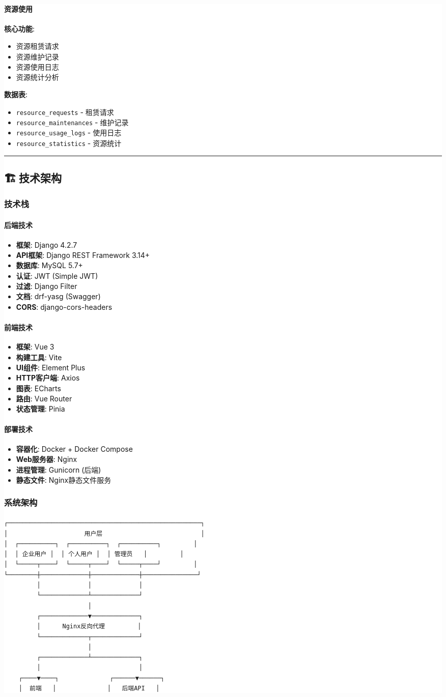 #### 资源使用
**核心功能**:
- 资源租赁请求
- 资源维护记录
- 资源使用日志
- 资源统计分析

**数据表**:
- `resource_requests` - 租赁请求
- `resource_maintenances` - 维护记录
- `resource_usage_logs` - 使用日志
- `resource_statistics` - 资源统计

---

## 🏗️ 技术架构

### 技术栈

#### 后端技术
- **框架**: Django 4.2.7
- **API框架**: Django REST Framework 3.14+
- **数据库**: MySQL 5.7+
- **认证**: JWT (Simple JWT)
- **过滤**: Django Filter
- **文档**: drf-yasg (Swagger)
- **CORS**: django-cors-headers

#### 前端技术
- **框架**: Vue 3
- **构建工具**: Vite
- **UI组件**: Element Plus
- **HTTP客户端**: Axios
- **图表**: ECharts
- **路由**: Vue Router
- **状态管理**: Pinia

#### 部署技术
- **容器化**: Docker + Docker Compose
- **Web服务器**: Nginx
- **进程管理**: Gunicorn (后端)
- **静态文件**: Nginx静态文件服务

### 系统架构

```
┌─────────────────────────────────────────────────────┐
│                     用户层                           │
│  ┌──────────┐  ┌──────────┐  ┌──────────┐         │
│  │ 企业用户 │  │ 个人用户 │  │ 管理员   │         │
│  └─────┬────┘  └─────┬────┘  └─────┬────┘         │
└────────┼─────────────┼─────────────┼───────────────┘
         │             │             │
         └─────────────┴─────────────┘
                       │
         ┌─────────────▼─────────────┐
         │      Nginx反向代理         │
         └─────────────┬─────────────┘
                       │
         ┌─────────────┴─────────────┐
         │                           │
    ┌────▼────┐              ┌──────▼──────┐
    │  前端   │              │   后端API   │
```